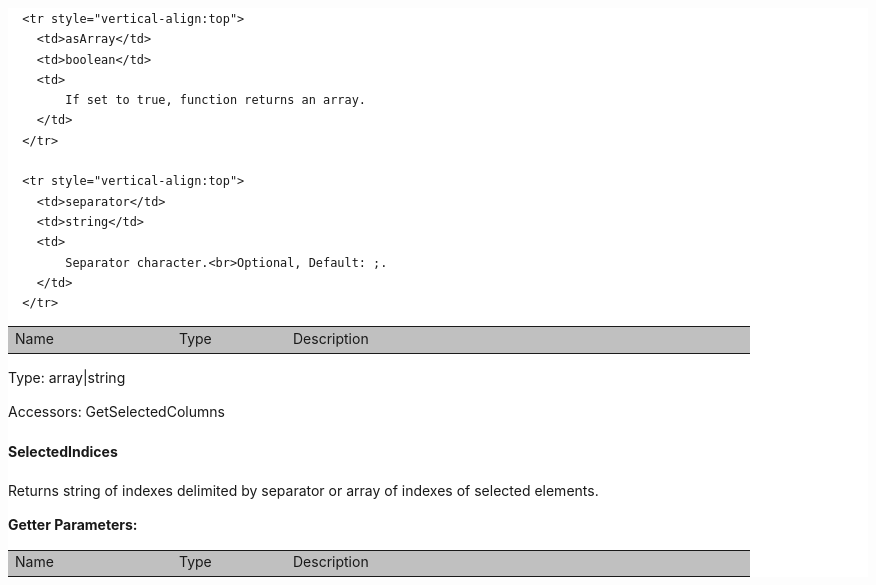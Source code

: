 <table styleclass="Default" style="cell-padding:2px; border-width:0px; border-spacing:0px; border-collapse:collapse; cell-border-width:1px; border-color:#c0c0c0; border-style:solid;">
  <tr style="vertical-align:top">
	<td style="width:150px; background-color:#c0c0c0;">
	  Name
	</td>
	<td style="width:100px; background-color:#c0c0c0;">
	  Type
	</td>
	<td style="width:450px; background-color:#c0c0c0;">
	  Description
	</td>
  </tr>
  
	  <tr style="vertical-align:top">
		<td>asArray</td>
		<td>boolean</td>
		<td>
			If set to true, function returns an array.
		</td>
	  </tr>
  
	  <tr style="vertical-align:top">
		<td>separator</td>
		<td>string</td>
		<td>
			Separator character.<br>Optional, Default: ;.
		</td>
	  </tr>
  
</table>

	
			
Type: array|string
			
			
Accessors: GetSelectedColumns
			
		
<a name="SelectedIndices"></a>
#### SelectedIndices


Returns string of indexes delimited by separator or array of indexes of selected elements.

			
**Getter Parameters:**

<table styleclass="Default" style="cell-padding:2px; border-width:0px; border-spacing:0px; border-collapse:collapse; cell-border-width:1px; border-color:#c0c0c0; border-style:solid;">
  <tr style="vertical-align:top">
	<td style="width:150px; background-color:#c0c0c0;">
	  Name
	</td>
	<td style="width:100px; background-color:#c0c0c0;">
	  Type
	</td>
	<td style="width:450px; background-color:#c0c0c0;">
	  Description
	</td>
  </tr>
  